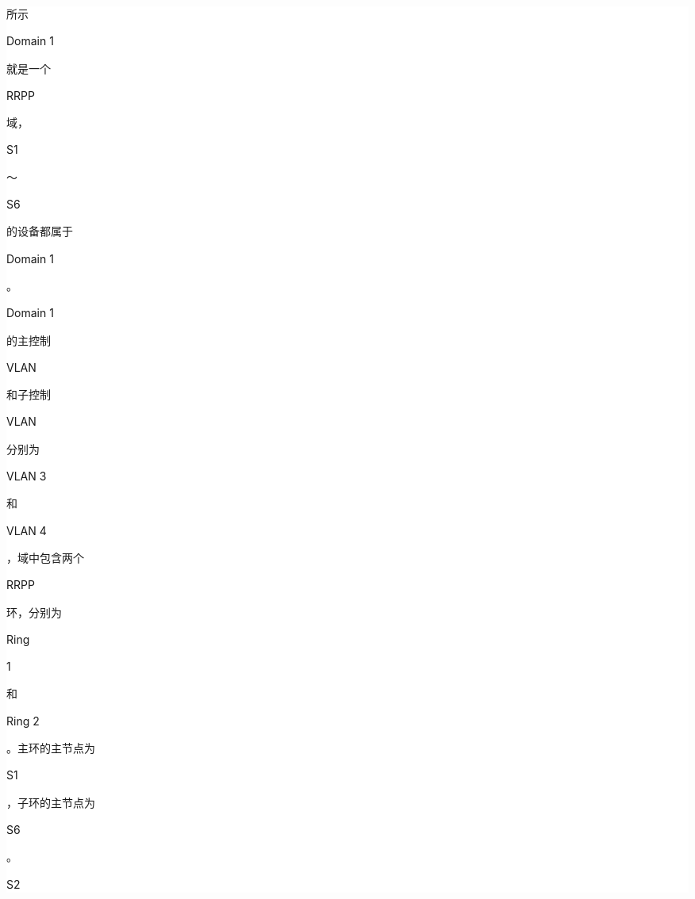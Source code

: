 所示

Domain 1

就是一个

RRPP

域，

S1

～

S6

的设备都属于

Domain 1

。

Domain 1

的主控制

VLAN

和子控制

VLAN

分别为

VLAN  3

和

VLAN  4

，域中包含两个

RRPP

环，分别为

Ring 

1

和

Ring  2

。主环的主节点为

S1

，子环的主节点为

S6

。

S2
